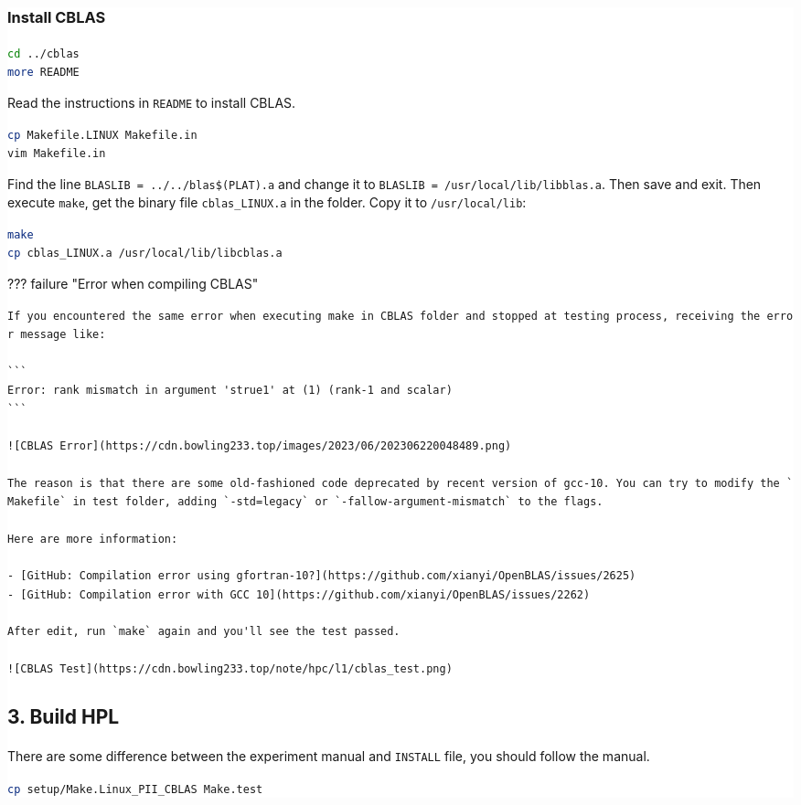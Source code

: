 ### Install CBLAS

```bash
cd ../cblas
more README
```

Read the instructions in `README` to install CBLAS.

```bash
cp Makefile.LINUX Makefile.in
vim Makefile.in
```

Find the line `BLASLIB = ../../blas$(PLAT).a` and change it to `BLASLIB = /usr/local/lib/libblas.a`. Then save and exit. Then execute `make`, get the binary file `cblas_LINUX.a` in the folder. Copy it to `/usr/local/lib`:

```bash
make
cp cblas_LINUX.a /usr/local/lib/libcblas.a
```


??? failure "Error when compiling CBLAS"
    
    If you encountered the same error when executing make in CBLAS folder and stopped at testing process, receiving the error message like:
    
    ```
    Error: rank mismatch in argument 'strue1' at (1) (rank-1 and scalar)
    ```
    
    ![CBLAS Error](https://cdn.bowling233.top/images/2023/06/202306220048489.png)
    
    The reason is that there are some old-fashioned code deprecated by recent version of gcc-10. You can try to modify the `Makefile` in test folder, adding `-std=legacy` or `-fallow-argument-mismatch` to the flags.
    
    Here are more information:
    
    - [GitHub: Compilation error using gfortran-10?](https://github.com/xianyi/OpenBLAS/issues/2625)
    - [GitHub: Compilation error with GCC 10](https://github.com/xianyi/OpenBLAS/issues/2262)
    
    After edit, run `make` again and you'll see the test passed.
    
    ![CBLAS Test](https://cdn.bowling233.top/note/hpc/l1/cblas_test.png)



## 3. Build HPL

There are some difference between the experiment manual and `INSTALL` file, you should follow the manual. 

```bash
cp setup/Make.Linux_PII_CBLAS Make.test
```
